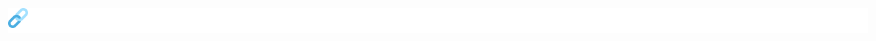 [<img src="/images/link_icon.png" width="20" >](https://link.springer.com/chapter/10.1007/978-3-319-52593-8_3)